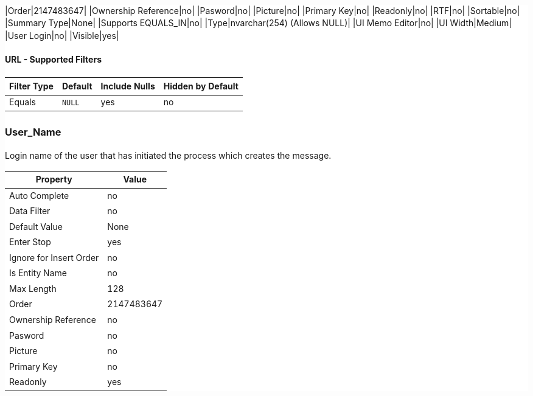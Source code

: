 |Order|2147483647|
|Ownership Reference|no|
|Pasword|no|
|Picture|no|
|Primary Key|no|
|Readonly|no|
|RTF|no|
|Sortable|no|
|Summary Type|None|
|Supports EQUALS_IN|no|
|Type|nvarchar(254) (Allows NULL)|
|UI Memo Editor|no|
|UI Width|Medium|
|User Login|no|
|Visible|yes|

#### URL - Supported Filters

| Filter Type | Default | Include Nulls | Hidden by Default |
| - | - | - | - |
|Equals|`NULL`|yes|no|

### User_Name


Login name of the user that has initiated the process which creates the message.

| Property | Value |
| - | - |
|Auto Complete|no|
|Data Filter|no|
|Default Value|None|
|Enter Stop|yes|
|Ignore for Insert Order|no|
|Is Entity Name|no|
|Max Length|128|
|Order|2147483647|
|Ownership Reference|no|
|Pasword|no|
|Picture|no|
|Primary Key|no|
|Readonly|yes|